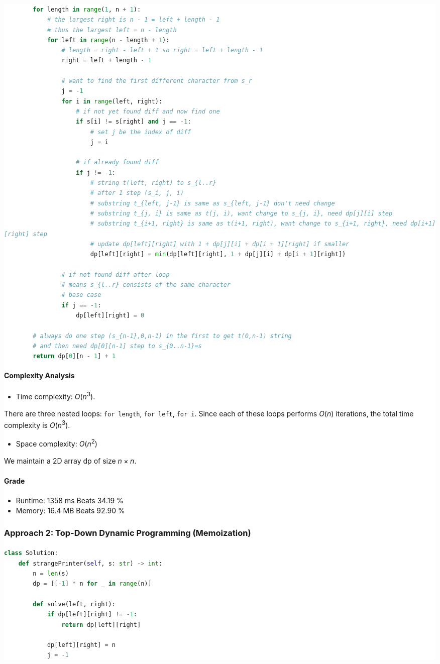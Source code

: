 ```py
        for length in range(1, n + 1):
            # the largest right is n - 1 = left + length - 1
            # thus the largest left = n - length
            for left in range(n - length + 1):
                # length = right - left + 1 so right = left + length - 1
                right = left + length - 1

                # want to find the first different character from s_r
                j = -1
                for i in range(left, right):
                    # if not yet found diff and now find one
                    if s[i] != s[right] and j == -1:
                        # set j be the index of diff
                        j = i

                    # if already found diff
                    if j != -1:
                        # string t(left, right) to s_{l..r}
                        # after 1 step (s_i, j, i)
                        # substring t_{left, j-1} is same as s_{left, j-1} don't need change
                        # substring t_{j, i} is same as t(j, i), want change to s_{j, i}, need dp[j][i] step
                        # substring t_{i+1, right} is same as t(i+1, right), want change to s_{i+1, right}, need dp[i+1][right] step
                        # update dp[left][right] with 1 + dp[j][i] + dp[i + 1][right] if smaller
                        dp[left][right] = min(dp[left][right], 1 + dp[j][i] + dp[i + 1][right])

                # if not found diff after loop
                # means s_{l..r} consists of the same character
                # base case
                if j == -1:
                    dp[left][right] = 0

        # always do one step (s_{n-1},0,n-1) in the first to get t(0,n-1) string
        # and then need dp[0][n-1] step to s_{0..n-1}=s
        return dp[0][n - 1] + 1
```
#### Complexity Analysis
- Time complexity: $O(n^3)$.

There are three nested loops: `for length`, `for left`, `for i`. Since each of these loops performs $O(n)$ iterations, the total time complexity is $O(n^3)$.

- Space complexity: $O(n^2)$

We maintain a 2D array $\text{dp}$ of size $n \times n$.
#### Grade
- Runtime: 1358 ms Beats 34.19 %
- Memory: 16.4 MB Beats 92.90 %

### Approach 2: Top-Down Dynamic Programming (Memoization)
```py
class Solution:
    def strangePrinter(self, s: str) -> int:
        n = len(s)
        dp = [[-1] * n for _ in range(n)]

        def solve(left, right):
            if dp[left][right] != -1:
                return dp[left][right]
            
            dp[left][right] = n
            j = -1
```